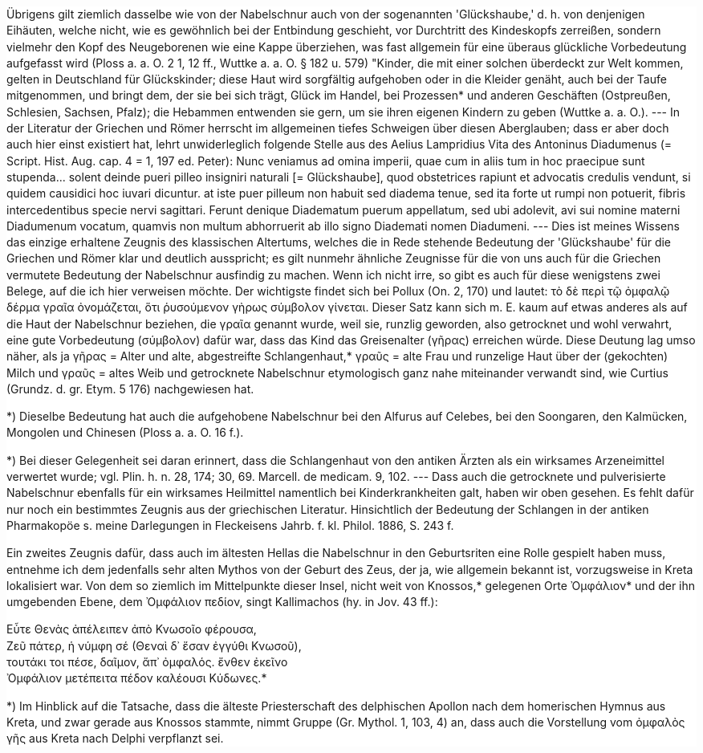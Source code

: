 Übrigens gilt ziemlich dasselbe wie von der Nabelschnur auch von der sogenannten 'Glückshaube,' d. h. von denjenigen Eihäuten, welche nicht, wie es gewöhnlich bei der Entbindung geschieht, vor Durchtritt des Kindeskopfs zerreißen, sondern vielmehr den Kopf des Neugeborenen wie eine Kappe überziehen, was fast allgemein für eine überaus glückliche Vorbedeutung aufgefasst wird (Ploss a. a. O. 2 1, 12 ff., Wuttke a. a. O. § 182 u. 579) "Kinder, die mit einer solchen überdeckt zur Welt kommen, gelten in Deutschland für Glückskinder; diese Haut wird sorgfältig aufgehoben oder in die Kleider genäht, auch bei der Taufe mitgenommen, und bringt dem, der sie bei sich trägt, Glück im Handel, bei Prozessen* und anderen Geschäften (Ostpreußen, Schlesien, Sachsen, Pfalz); die Hebammen entwenden sie gern, um sie ihren eigenen Kindern zu geben (Wuttke a. a. O.). --- In der Literatur der Griechen und Römer herrscht im allgemeinen tiefes Schweigen über diesen Aberglauben; dass er aber doch auch hier einst existiert hat, lehrt unwiderleglich folgende Stelle aus des Aelius Lampridius Vita des Antoninus Diadumenus (= Script. Hist. Aug. cap. 4 = 1, 197 ed. Peter): Nunc veniamus ad omina imperii, quae cum in aliis tum in hoc praecipue sunt stupenda... solent deinde pueri pilleo insigniri naturali [= Glückshaube], quod obstetrices rapiunt et advocatis credulis vendunt, si quidem causidici hoc iuvari dicuntur. at iste puer pilleum non habuit sed diadema tenue, sed ita forte ut rumpi non potuerit, fibris intercedentibus specie nervi sagittari. Ferunt denique Diadematum puerum appellatum, sed ubi adolevit, avi sui nomine materni Diadumenum vocatum, quamvis non multum abhorruerit ab illo signo Diademati nomen Diadumeni. --- Dies ist meines Wissens das einzige erhaltene Zeugnis des klassischen Altertums, welches die in Rede stehende Bedeutung der 'Glückshaube' für die Griechen und Römer klar und deutlich ausspricht; es gilt nunmehr ähnliche Zeugnisse für die von uns auch für die Griechen vermutete Bedeutung der Nabelschnur ausfindig zu machen. Wenn ich nicht irre, so gibt es auch für diese wenigstens zwei Belege, auf die ich hier verweisen möchte. Der wichtigste findet sich bei Pollux (On. 2, 170) und lautet: τὸ δὲ περὶ τῷ ὀμφαλῷ δέρμα γραῖα ὀνομάζεται, ὅτι ῥυσούμενον γὴρως σύμβολον γίνεται. Dieser Satz kann sich m. E. kaum auf etwas anderes als auf die Haut der Nabelschnur beziehen, die γραῖα genannt wurde, weil sie, runzlig geworden, also getrocknet und wohl verwahrt, eine gute Vorbedeutung (σύμβολον) dafür war, dass das Kind das Greisenalter (γῆρας) erreichen würde. Diese Deutung lag umso näher, als ja γῆρας = Alter und alte, abgestreifte Schlangenhaut,* γραῦς = alte Frau und runzelige Haut über der (gekochten) Milch und γραῦς = altes Weib und getrocknete Nabelschnur etymologisch ganz nahe miteinander verwandt sind, wie Curtius (Grundz. d. gr. Etym. 5 176) nachgewiesen hat.

*) Dieselbe Bedeutung hat auch die aufgehobene Nabelschnur bei den Alfurus auf Celebes, bei den Soongaren, den Kalmücken, Mongolen und Chinesen (Ploss a. a. O. 16 f.).

*) Bei dieser Gelegenheit sei daran erinnert, dass die Schlangenhaut von den antiken Ärzten als ein wirksames Arzeneimittel verwertet wurde; vgl. Plin. h. n. 28, 174; 30, 69. Marcell. de medicam. 9, 102. --- Dass auch die getrocknete und pulverisierte Nabelschnur ebenfalls für ein wirksames Heilmittel namentlich bei Kinderkrankheiten galt, haben wir oben gesehen. Es fehlt dafür nur noch ein bestimmtes Zeugnis aus der griechischen Literatur. Hinsichtlich der Bedeutung der Schlangen in der antiken Pharmakopöe s. meine Darlegungen in Fleckeisens Jahrb. f. kl. Philol. 1886, S. 243 f.

Ein zweites Zeugnis dafür, dass auch im ältesten Hellas die Nabelschnur in den Geburtsriten eine Rolle gespielt haben muss, entnehme ich dem jedenfalls sehr alten Mythos von der Geburt des Zeus, der ja, wie allgemein bekannt ist, vorzugsweise in Kreta lokalisiert war. Von dem so ziemlich im Mittelpunkte dieser Insel, nicht weit von Knossos,* gelegenen Orte Ὀμφάλιον* und der ihn umgebenden Ebene, dem Ὀμφάλιον πεδίον, singt Kallimachos (hy. in Jоv. 43 ff.):

Εὗτε Θενὰς ἀπέλειπεν ἀπὸ Κνωσοῖο φέρουσα,  
Ζεῦ πάτερ, ἡ νύμφη σέ (Θεναὶ δ᾽ ἔσαν ἐγγύθι Κνωσοῦ),  
τουτάκι τοι πέσε, δαῖμον, ἄπ᾽ ὀμφαλός. ἔνθεν ἐκεῖνο  
Ὀμφάλιον μετέπειτα πέδον καλέουσι Κύδωνες.*

*) Im Hinblick auf die Tatsache, dass die älteste Priesterschaft des delphischen Apollon nach dem homerischen Hymnus aus Kreta, und zwar gerade aus Knossos stammte, nimmt Gruppe (Gr. Mythol. 1, 103, 4) an, dass auch die Vorstellung vom ὀμφαλὸς γῆς aus Kreta nach Delphi verpflanzt sei.

